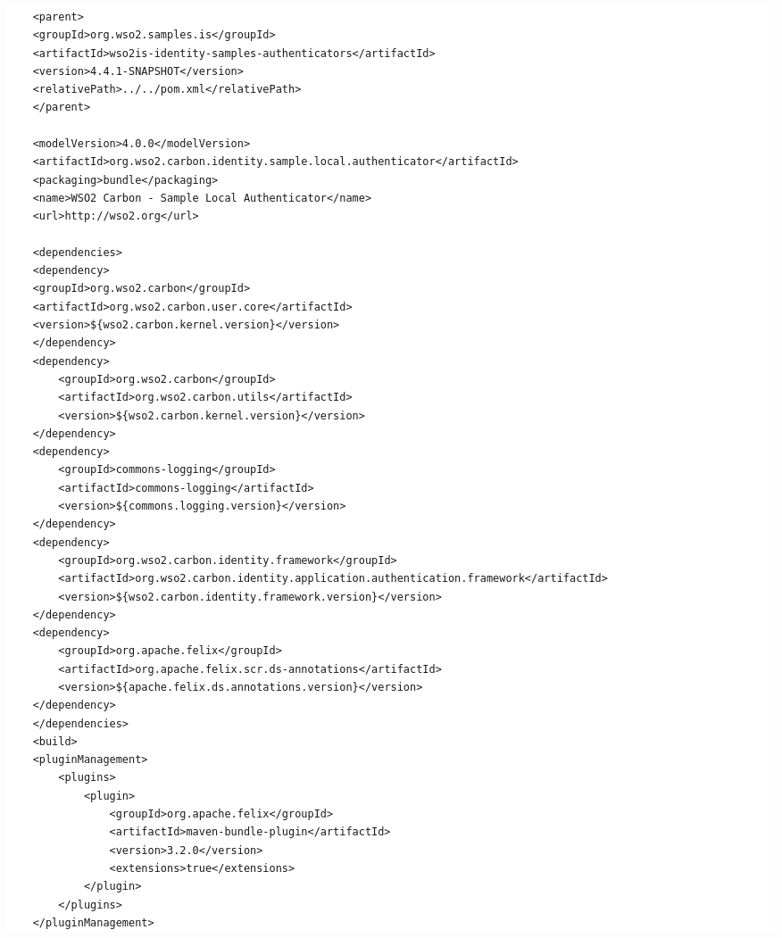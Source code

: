        <parent>
        <groupId>org.wso2.samples.is</groupId>
        <artifactId>wso2is-identity-samples-authenticators</artifactId>
        <version>4.4.1-SNAPSHOT</version>
        <relativePath>../../pom.xml</relativePath>
        </parent>

        <modelVersion>4.0.0</modelVersion>
        <artifactId>org.wso2.carbon.identity.sample.local.authenticator</artifactId>
        <packaging>bundle</packaging>
        <name>WSO2 Carbon - Sample Local Authenticator</name>
        <url>http://wso2.org</url>

        <dependencies>
        <dependency>
        <groupId>org.wso2.carbon</groupId>
        <artifactId>org.wso2.carbon.user.core</artifactId>
        <version>${wso2.carbon.kernel.version}</version>
        </dependency>
        <dependency>
            <groupId>org.wso2.carbon</groupId>
            <artifactId>org.wso2.carbon.utils</artifactId>
            <version>${wso2.carbon.kernel.version}</version>
        </dependency>
        <dependency>
            <groupId>commons-logging</groupId>
            <artifactId>commons-logging</artifactId>
            <version>${commons.logging.version}</version>
        </dependency>
        <dependency>
            <groupId>org.wso2.carbon.identity.framework</groupId>
            <artifactId>org.wso2.carbon.identity.application.authentication.framework</artifactId>
            <version>${wso2.carbon.identity.framework.version}</version>
        </dependency>
        <dependency>
            <groupId>org.apache.felix</groupId>
            <artifactId>org.apache.felix.scr.ds-annotations</artifactId>
            <version>${apache.felix.ds.annotations.version}</version>
        </dependency>
        </dependencies>
        <build>
        <pluginManagement>
            <plugins>
                <plugin>
                    <groupId>org.apache.felix</groupId>
                    <artifactId>maven-bundle-plugin</artifactId>
                    <version>3.2.0</version>
                    <extensions>true</extensions>
                </plugin>
            </plugins>
        </pluginManagement>
